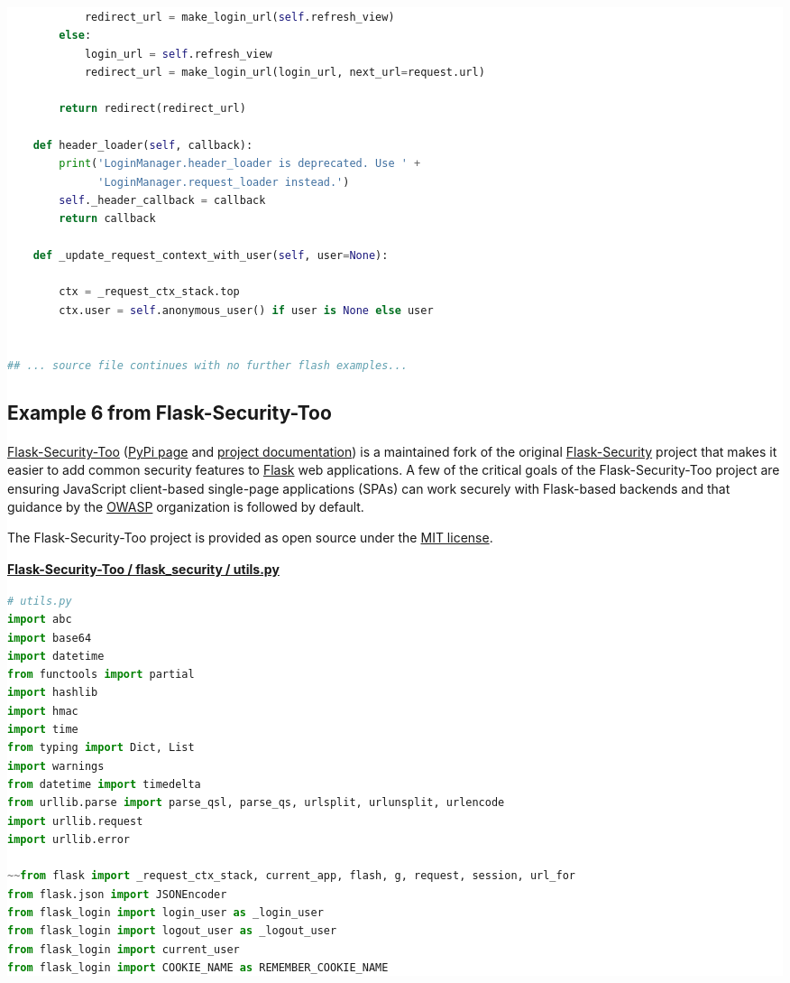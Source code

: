 ```python
            redirect_url = make_login_url(self.refresh_view)
        else:
            login_url = self.refresh_view
            redirect_url = make_login_url(login_url, next_url=request.url)

        return redirect(redirect_url)

    def header_loader(self, callback):
        print('LoginManager.header_loader is deprecated. Use ' +
              'LoginManager.request_loader instead.')
        self._header_callback = callback
        return callback

    def _update_request_context_with_user(self, user=None):

        ctx = _request_ctx_stack.top
        ctx.user = self.anonymous_user() if user is None else user


## ... source file continues with no further flash examples...

```


## Example 6 from Flask-Security-Too
[Flask-Security-Too](https://github.com/Flask-Middleware/flask-security/)
([PyPi page](https://pypi.org/project/Flask-Security-Too/) and
[project documentation](https://flask-security-too.readthedocs.io/en/stable/))
is a maintained fork of the original
[Flask-Security](https://github.com/mattupstate/flask-security) project that
makes it easier to add common security features to [Flask](/flask.html)
web applications. A few of the critical goals of the Flask-Security-Too
project are ensuring JavaScript client-based single-page applications (SPAs)
can work securely with Flask-based backends and that guidance by the
[OWASP](https://owasp.org/) organization is followed by default.

The Flask-Security-Too project is provided as open source under the
[MIT license](https://github.com/Flask-Middleware/flask-security/blob/master/LICENSE).

[**Flask-Security-Too / flask_security / utils.py**](https://github.com/Flask-Middleware/flask-security/blob/master/flask_security/./utils.py)

```python
# utils.py
import abc
import base64
import datetime
from functools import partial
import hashlib
import hmac
import time
from typing import Dict, List
import warnings
from datetime import timedelta
from urllib.parse import parse_qsl, parse_qs, urlsplit, urlunsplit, urlencode
import urllib.request
import urllib.error

~~from flask import _request_ctx_stack, current_app, flash, g, request, session, url_for
from flask.json import JSONEncoder
from flask_login import login_user as _login_user
from flask_login import logout_user as _logout_user
from flask_login import current_user
from flask_login import COOKIE_NAME as REMEMBER_COOKIE_NAME
```